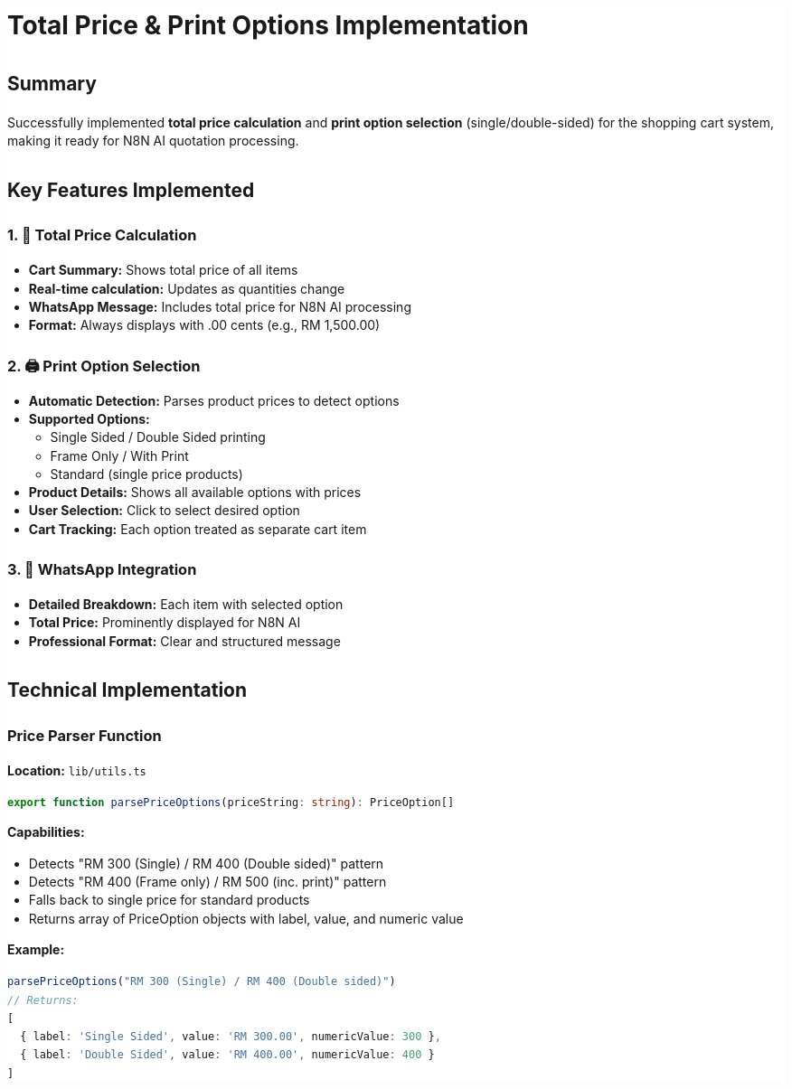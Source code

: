 # Total Price & Print Options Implementation

## Summary

Successfully implemented **total price calculation** and **print option selection** (single/double-sided) for the shopping cart system, making it ready for N8N AI quotation processing.

## Key Features Implemented

### 1. 🎯 Total Price Calculation
- **Cart Summary:** Shows total price of all items
- **Real-time calculation:** Updates as quantities change
- **WhatsApp Message:** Includes total price for N8N AI processing
- **Format:** Always displays with .00 cents (e.g., RM 1,500.00)

### 2. 🖨️ Print Option Selection
- **Automatic Detection:** Parses product prices to detect options
- **Supported Options:**
  - Single Sided / Double Sided printing
  - Frame Only / With Print
  - Standard (single price products)
- **Product Details:** Shows all available options with prices
- **User Selection:** Click to select desired option
- **Cart Tracking:** Each option treated as separate cart item

### 3. 📱 WhatsApp Integration
- **Detailed Breakdown:** Each item with selected option
- **Total Price:** Prominently displayed for N8N AI
- **Professional Format:** Clear and structured message

## Technical Implementation

### Price Parser Function
**Location:** `lib/utils.ts`

```typescript
export function parsePriceOptions(priceString: string): PriceOption[]
```

**Capabilities:**
- Detects "RM 300 (Single) / RM 400 (Double sided)" pattern
- Detects "RM 400 (Frame only) / RM 500 (inc. print)" pattern
- Falls back to single price for standard products
- Returns array of PriceOption objects with label, value, and numeric value

**Example:**
```typescript
parsePriceOptions("RM 300 (Single) / RM 400 (Double sided)")
// Returns:
[
  { label: 'Single Sided', value: 'RM 300.00', numericValue: 300 },
  { label: 'Double Sided', value: 'RM 400.00', numericValue: 400 }
]
```
